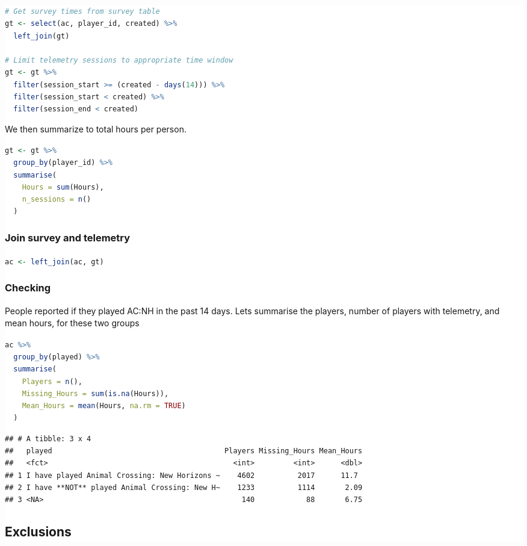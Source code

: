 
```r
# Get survey times from survey table
gt <- select(ac, player_id, created) %>% 
  left_join(gt) 

# Limit telemetry sessions to appropriate time window
gt <- gt %>%   
  filter(session_start >= (created - days(14))) %>% 
  filter(session_start < created) %>% 
  filter(session_end < created)
```

We then summarize to total hours per person.


```r
gt <- gt %>% 
  group_by(player_id) %>% 
  summarise(
    Hours = sum(Hours), 
    n_sessions = n()
  )
```

### Join survey and telemetry


```r
ac <- left_join(ac, gt)
```

### Checking

People reported if they played AC:NH in the past 14 days. Lets summarise the players, number of players with telemetry, and mean hours, for these two groups


```r
ac %>% 
  group_by(played) %>% 
  summarise(
    Players = n(),
    Missing_Hours = sum(is.na(Hours)),
    Mean_Hours = mean(Hours, na.rm = TRUE)
  )
```

```
## # A tibble: 3 x 4
##   played                                        Players Missing_Hours Mean_Hours
##   <fct>                                           <int>         <int>      <dbl>
## 1 I have played Animal Crossing: New Horizons ~    4602          2017      11.7 
## 2 I have **NOT** played Animal Crossing: New H~    1233          1114       2.09
## 3 <NA>                                              140            88       6.75
```

## Exclusions
